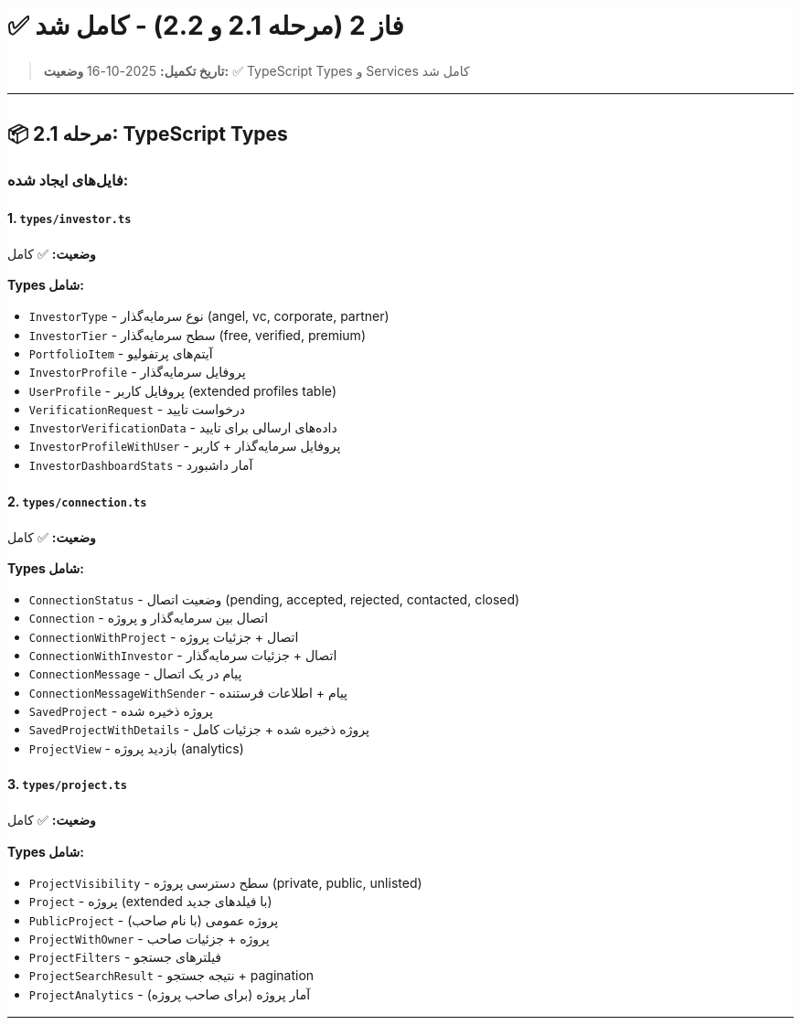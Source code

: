 # ✅ فاز 2 (مرحله 2.1 و 2.2) - کامل شد

> **تاریخ تکمیل:** 2025-10-16
> **وضعیت:** ✅ TypeScript Types و Services کامل شد

---

## 📦 مرحله 2.1: TypeScript Types

### فایل‌های ایجاد شده:

#### 1. `types/investor.ts`
**وضعیت:** ✅ کامل

**Types شامل:**
- `InvestorType` - نوع سرمایه‌گذار (angel, vc, corporate, partner)
- `InvestorTier` - سطح سرمایه‌گذار (free, verified, premium)
- `PortfolioItem` - آیتم‌های پرتفولیو
- `InvestorProfile` - پروفایل سرمایه‌گذار
- `UserProfile` - پروفایل کاربر (extended profiles table)
- `VerificationRequest` - درخواست تایید
- `InvestorVerificationData` - داده‌های ارسالی برای تایید
- `InvestorProfileWithUser` - پروفایل سرمایه‌گذار + کاربر
- `InvestorDashboardStats` - آمار داشبورد

#### 2. `types/connection.ts`
**وضعیت:** ✅ کامل

**Types شامل:**
- `ConnectionStatus` - وضعیت اتصال (pending, accepted, rejected, contacted, closed)
- `Connection` - اتصال بین سرمایه‌گذار و پروژه
- `ConnectionWithProject` - اتصال + جزئیات پروژه
- `ConnectionWithInvestor` - اتصال + جزئیات سرمایه‌گذار
- `ConnectionMessage` - پیام در یک اتصال
- `ConnectionMessageWithSender` - پیام + اطلاعات فرستنده
- `SavedProject` - پروژه ذخیره شده
- `SavedProjectWithDetails` - پروژه ذخیره شده + جزئیات کامل
- `ProjectView` - بازدید پروژه (analytics)

#### 3. `types/project.ts`
**وضعیت:** ✅ کامل

**Types شامل:**
- `ProjectVisibility` - سطح دسترسی پروژه (private, public, unlisted)
- `Project` - پروژه (extended با فیلدهای جدید)
- `PublicProject` - پروژه عمومی (با نام صاحب)
- `ProjectWithOwner` - پروژه + جزئیات صاحب
- `ProjectFilters` - فیلترهای جستجو
- `ProjectSearchResult` - نتیجه جستجو + pagination
- `ProjectAnalytics` - آمار پروژه (برای صاحب پروژه)

---